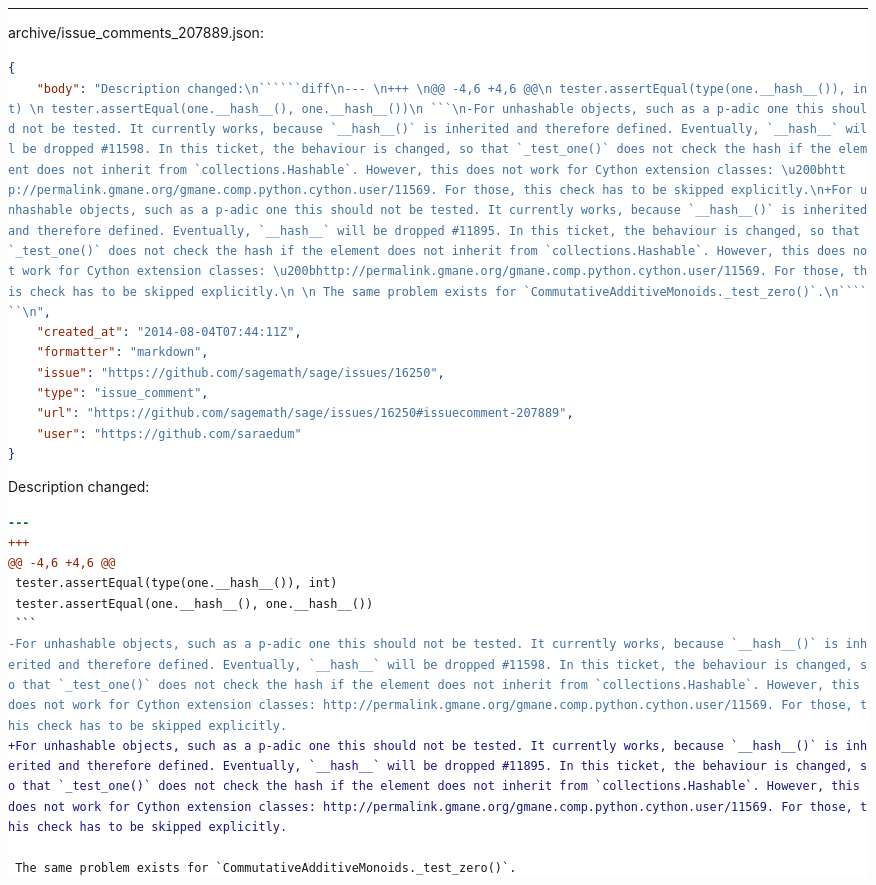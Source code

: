 


---

archive/issue_comments_207889.json:
```json
{
    "body": "Description changed:\n``````diff\n--- \n+++ \n@@ -4,6 +4,6 @@\n tester.assertEqual(type(one.__hash__()), int) \n tester.assertEqual(one.__hash__(), one.__hash__())\n ```\n-For unhashable objects, such as a p-adic one this should not be tested. It currently works, because `__hash__()` is inherited and therefore defined. Eventually, `__hash__` will be dropped #11598. In this ticket, the behaviour is changed, so that `_test_one()` does not check the hash if the element does not inherit from `collections.Hashable`. However, this does not work for Cython extension classes: \u200bhttp://permalink.gmane.org/gmane.comp.python.cython.user/11569. For those, this check has to be skipped explicitly.\n+For unhashable objects, such as a p-adic one this should not be tested. It currently works, because `__hash__()` is inherited and therefore defined. Eventually, `__hash__` will be dropped #11895. In this ticket, the behaviour is changed, so that `_test_one()` does not check the hash if the element does not inherit from `collections.Hashable`. However, this does not work for Cython extension classes: \u200bhttp://permalink.gmane.org/gmane.comp.python.cython.user/11569. For those, this check has to be skipped explicitly.\n \n The same problem exists for `CommutativeAdditiveMonoids._test_zero()`.\n``````\n",
    "created_at": "2014-08-04T07:44:11Z",
    "formatter": "markdown",
    "issue": "https://github.com/sagemath/sage/issues/16250",
    "type": "issue_comment",
    "url": "https://github.com/sagemath/sage/issues/16250#issuecomment-207889",
    "user": "https://github.com/saraedum"
}
```

Description changed:
``````diff
--- 
+++ 
@@ -4,6 +4,6 @@
 tester.assertEqual(type(one.__hash__()), int) 
 tester.assertEqual(one.__hash__(), one.__hash__())
 ```
-For unhashable objects, such as a p-adic one this should not be tested. It currently works, because `__hash__()` is inherited and therefore defined. Eventually, `__hash__` will be dropped #11598. In this ticket, the behaviour is changed, so that `_test_one()` does not check the hash if the element does not inherit from `collections.Hashable`. However, this does not work for Cython extension classes: ​http://permalink.gmane.org/gmane.comp.python.cython.user/11569. For those, this check has to be skipped explicitly.
+For unhashable objects, such as a p-adic one this should not be tested. It currently works, because `__hash__()` is inherited and therefore defined. Eventually, `__hash__` will be dropped #11895. In this ticket, the behaviour is changed, so that `_test_one()` does not check the hash if the element does not inherit from `collections.Hashable`. However, this does not work for Cython extension classes: ​http://permalink.gmane.org/gmane.comp.python.cython.user/11569. For those, this check has to be skipped explicitly.
 
 The same problem exists for `CommutativeAdditiveMonoids._test_zero()`.
``````
